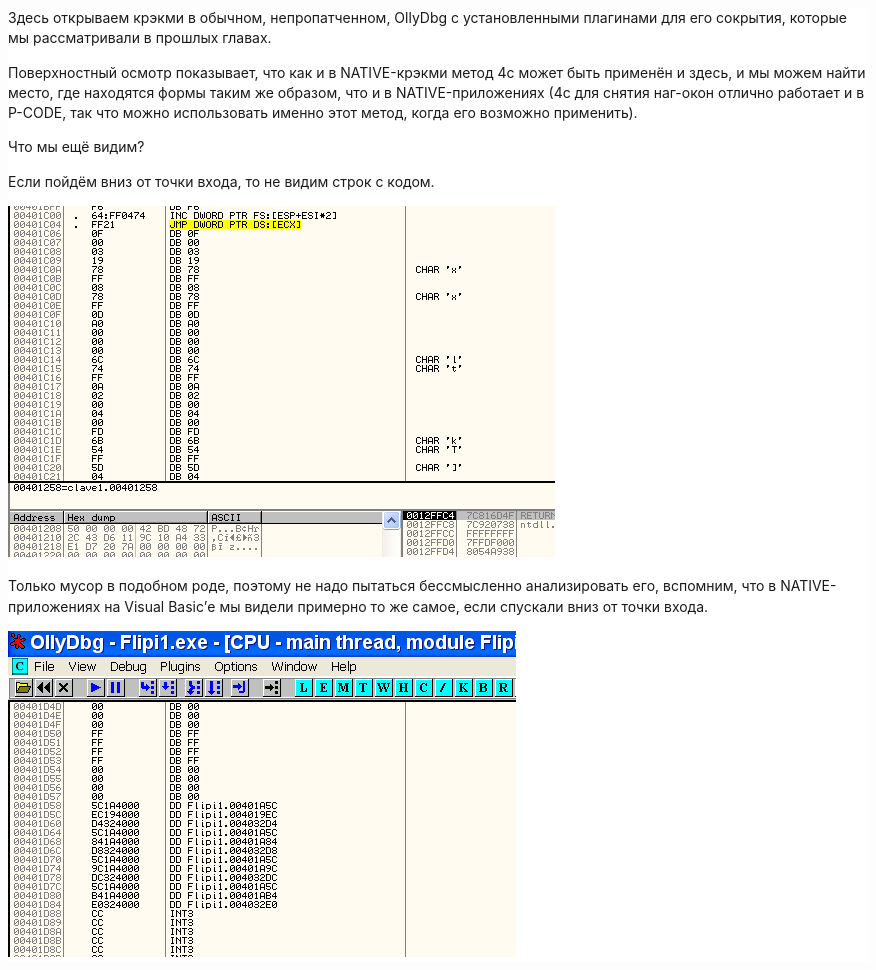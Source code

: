 Здесь открываем крэкми в обычном, непропатченном, OllyDbg с установленными плагинами для его сокрытия, которые мы рассматривали в прошлых главах.

Поверхностный осмотр показывает, что как и в NATIVE-крэкми метод 4c может быть применён и здесь, и мы можем найти место, где находятся формы таким же образом, что и в NATIVE-приложениях (4c для снятия наг-окон отлично работает и в P-CODE, так что можно использовать именно этот метод, когда его возможно применить).

Что мы ещё видим?

Если пойдём вниз от точки входа, то не видим строк с кодом.

![](.gitbook/img/29/2.png)

Только мусор в подобном роде, поэтому не надо пытаться бессмысленно анализировать его, вспомним, что в NATIVE-приложениях на Visual Basic’е мы видели примерно то же самое, если спускали вниз от точки входа.

![](.gitbook/img/29/3.png)
